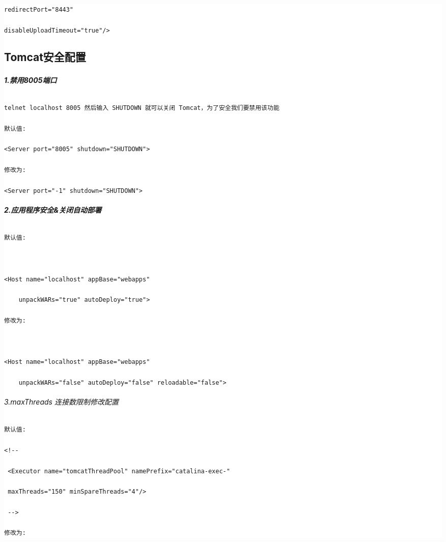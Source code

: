     redirectPort="8443"

    disableUploadTimeout="true"/>



## Tomcat安全配置



###### **1.禁用8005端口**





	telnet localhost 8005 然后输入 SHUTDOWN 就可以关闭 Tomcat，为了安全我们要禁用该功能

	默认值:

	<Server port="8005" shutdown="SHUTDOWN">

	修改为:

	<Server port="-1" shutdown="SHUTDOWN">





###### **2.应用程序安全&关闭自动部署**





	默认值:



	<Host name="localhost" appBase="webapps"

	 	unpackWARs="true" autoDeploy="true">

	修改为:



	<Host name="localhost" appBase="webapps"

	 	unpackWARs="false" autoDeploy="false" reloadable="false">



###### 3.maxThreads 连接数限制修改配置



	默认值:

	<!--

	 <Executor name="tomcatThreadPool" namePrefix="catalina-exec-"

	 maxThreads="150" minSpareThreads="4"/>

	 -->

	修改为:

